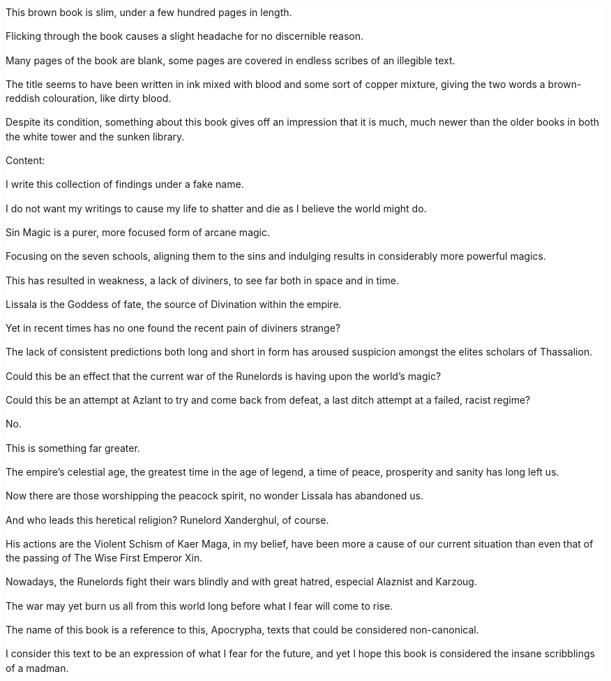 This brown book is slim, under a few hundred pages in length.

Flicking through the book causes a slight headache for no discernible reason.

Many pages of the book are blank, some pages are covered in endless scribes of an illegible text.

The title seems to have been written in ink mixed with blood and some sort of copper mixture, 
giving the two words a brown-reddish colouration, like dirty blood.

Despite its condition, something about this book gives off an impression that it is much, 
much newer than the older books in both the white tower and the sunken library.

Content: 

I write this collection of findings under a fake name.

I do not want my writings to cause my life to shatter and die as I believe the world might do.

Sin Magic is a purer, more focused form of arcane magic.

Focusing on the seven schools, aligning them to the sins and indulging results in considerably more powerful magics.

This has resulted in weakness, a lack of diviners, to see far both in space and in time.

Lissala is the Goddess of fate, the source of Divination within the empire.

Yet in recent times has no one found the recent pain of diviners strange?

The lack of consistent predictions both long and short in form has aroused suspicion amongst the elites scholars of Thassalion.

Could this be an effect that the current war of the Runelords is having upon the world’s magic?

Could this be an attempt at Azlant to try and come back from defeat, a last ditch attempt at a failed, racist regime?

No.

This is something far greater.

The empire’s celestial age, the greatest time in the age of legend, a time of peace, prosperity and sanity has long left us.

Now there are those worshipping the peacock spirit, no wonder Lissala has abandoned us.

And who leads this heretical religion? Runelord Xanderghul, of course.

His actions are the Violent Schism of Kaer Maga, in my belief, 
have been more a cause of our current situation than even that of the passing of The Wise First Emperor Xin.

Nowadays, the Runelords fight their wars blindly and with great hatred, especial Alaznist and Karzoug.

The war may yet burn us all from this world long before what I fear will come to rise.

The name of this book is a reference to this, Apocrypha, texts that could be considered non-canonical.

I consider this text to be an expression of what I fear for the future,
and yet I hope this book is considered the insane scribblings of a madman.
